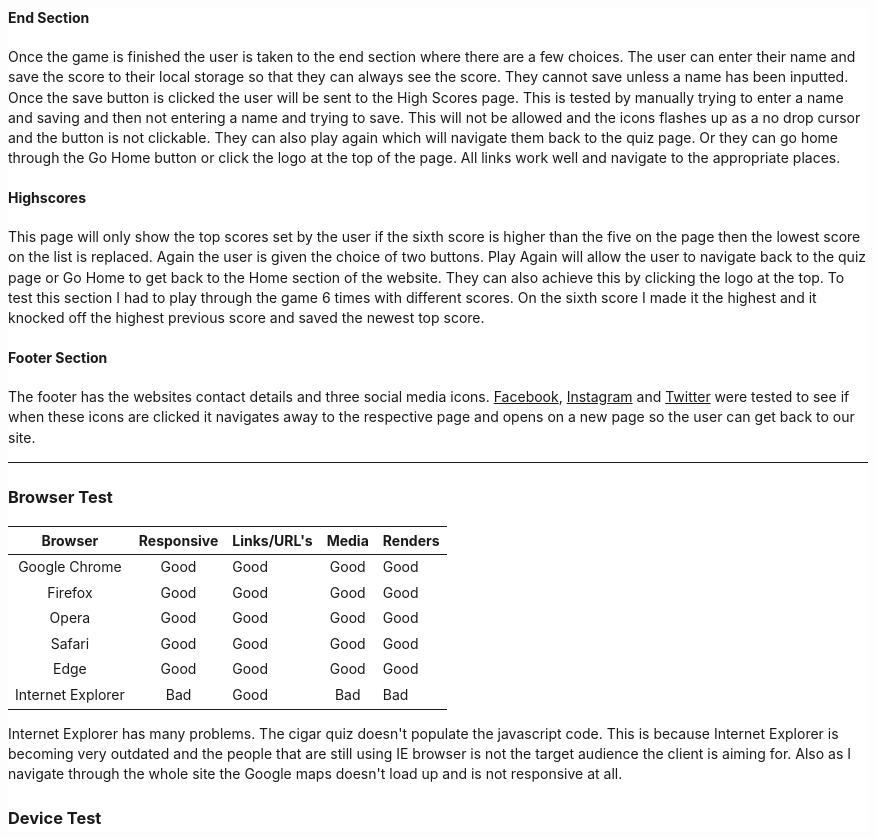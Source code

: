 #### End Section

Once the game is finished the user is taken to the end section where there are a few choices.
The user can enter their name and save the score to their local storage so that they can always
see the score. They cannot save unless a name has been inputted. Once the save button is clicked
the user will be sent to the High Scores page. This is tested by manually trying to enter a name
and saving and then not entering a name and trying to save. This will not be allowed and the icons
flashes up as a no drop cursor and the button is not clickable.
They can also play again which will navigate them back to the quiz page. Or they can go home 
through the Go Home button or click the logo at the top of the page. All links work well and
navigate to the appropriate places.

#### Highscores

This page will only show the top scores set by the user if the sixth score is higher than the
five on the page then the lowest score on the list is replaced. Again the user is given the 
choice of two buttons. Play Again will allow the user to navigate back to the quiz page or
Go Home to get back to the Home section of the website. They can also achieve this by clicking
the logo at the top. To test this section I had to play through the game 6 times with different
scores. On the sixth score I made it the highest and it knocked off the highest previous score
and saved the newest top score.

#### Footer Section

The footer has the websites contact details and three social media icons. 
[Facebook](https://www.facebook.com/), [Instagram](https://www.instagram.com/) and 
[Twitter](https://twitter.com/) were tested to see if when these icons are clicked it navigates 
away to the respective page and opens on a new page so the user can get back to our site.

---

### Browser Test

|      Browser      | Responsive | Links/URL's | Media | Renders |
|:-----------------:|:----------:|-------------|:-----:|---------|
|   Google Chrome   |    Good    |     Good    |  Good |   Good  |
|      Firefox      |    Good    |     Good    |  Good |   Good  |
|       Opera       |    Good    |     Good    |  Good |   Good  |
|       Safari      |    Good    |     Good    |  Good |   Good  |
|        Edge       |    Good    |     Good    |  Good |   Good  |
| Internet Explorer |     Bad    |     Good    |  Bad  |   Bad   |

Internet Explorer has many problems. The cigar quiz doesn't populate the javascript code. This is
because Internet Explorer is becoming very outdated and the people that are still using IE browser 
is not the target audience the client is aiming for. Also as I navigate through the whole site 
the Google maps doesn't load up and is not responsive at all.

### Device Test
